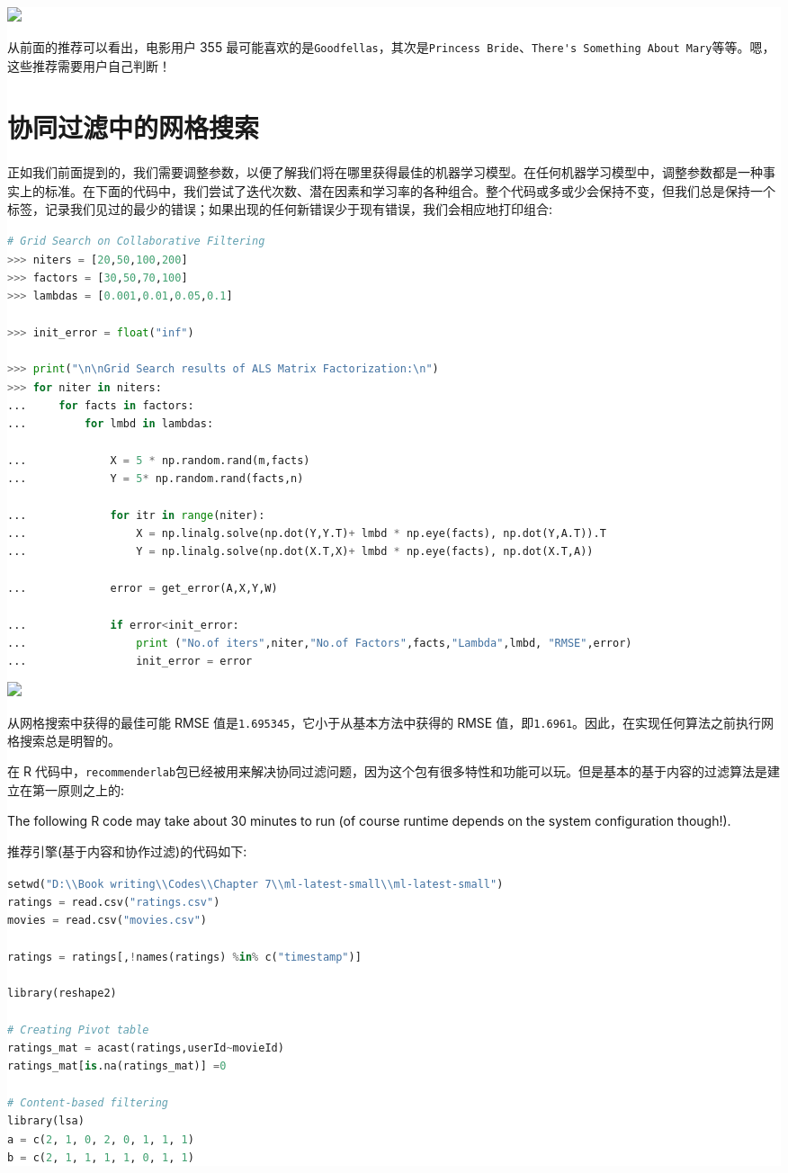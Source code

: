 ![](assets/6937fe84-009c-4220-9ff4-06364fac06ba.png)

从前面的推荐可以看出，电影用户 355 最可能喜欢的是`Goodfellas`，其次是`Princess Bride`、`There's Something About Mary`等等。嗯，这些推荐需要用户自己判断！

# 协同过滤中的网格搜索

正如我们前面提到的，我们需要调整参数，以便了解我们将在哪里获得最佳的机器学习模型。在任何机器学习模型中，调整参数都是一种事实上的标准。在下面的代码中，我们尝试了迭代次数、潜在因素和学习率的各种组合。整个代码或多或少会保持不变，但我们总是保持一个标签，记录我们见过的最少的错误；如果出现的任何新错误少于现有错误，我们会相应地打印组合:

```py
# Grid Search on Collaborative Filtering 
>>> niters = [20,50,100,200] 
>>> factors = [30,50,70,100] 
>>> lambdas = [0.001,0.01,0.05,0.1] 

>>> init_error = float("inf") 

>>> print("\n\nGrid Search results of ALS Matrix Factorization:\n") 
>>> for niter in niters: 
...     for facts in factors: 
...         for lmbd in lambdas: 

...             X = 5 * np.random.rand(m,facts) 
...             Y = 5* np.random.rand(facts,n) 

...             for itr in range(niter): 
...                 X = np.linalg.solve(np.dot(Y,Y.T)+ lmbd * np.eye(facts), np.dot(Y,A.T)).T 
...                 Y = np.linalg.solve(np.dot(X.T,X)+ lmbd * np.eye(facts), np.dot(X.T,A)) 

...             error = get_error(A,X,Y,W) 

...             if error<init_error: 
...                 print ("No.of iters",niter,"No.of Factors",facts,"Lambda",lmbd, "RMSE",error) 
...                 init_error = error 

```

![](assets/7d96907d-4c8a-4040-9bf8-0bcee35e49da.png)

从网格搜索中获得的最佳可能 RMSE 值是`1.695345`，它小于从基本方法中获得的 RMSE 值，即`1.6961`。因此，在实现任何算法之前执行网格搜索总是明智的。

在 R 代码中，`recommenderlab`包已经被用来解决协同过滤问题，因为这个包有很多特性和功能可以玩。但是基本的基于内容的过滤算法是建立在第一原则之上的:

The following R code may take about 30 minutes to run (of course runtime depends on the system configuration though!).

推荐引擎(基于内容和协作过滤)的代码如下:

```py
setwd("D:\\Book writing\\Codes\\Chapter 7\\ml-latest-small\\ml-latest-small")
ratings = read.csv("ratings.csv") 
movies = read.csv("movies.csv") 

ratings = ratings[,!names(ratings) %in% c("timestamp")]

library(reshape2) 

# Creating Pivot table 
ratings_mat = acast(ratings,userId~movieId)
ratings_mat[is.na(ratings_mat)] =0 

# Content-based filtering 
library(lsa)
a = c(2, 1, 0, 2, 0, 1, 1, 1) 
b = c(2, 1, 1, 1, 1, 0, 1, 1) 
```